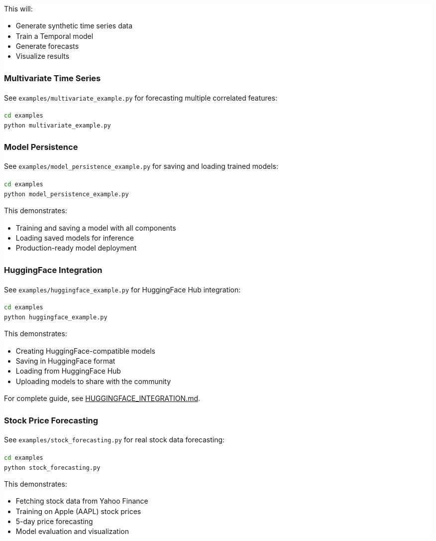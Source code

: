 This will:
- Generate synthetic time series data
- Train a Temporal model
- Generate forecasts
- Visualize results

### Multivariate Time Series

See `examples/multivariate_example.py` for forecasting multiple correlated features:

```bash
cd examples
python multivariate_example.py
```

### Model Persistence

See `examples/model_persistence_example.py` for saving and loading trained models:

```bash
cd examples
python model_persistence_example.py
```

This demonstrates:
- Training and saving a model with all components
- Loading saved models for inference
- Production-ready model deployment

### HuggingFace Integration

See `examples/huggingface_example.py` for HuggingFace Hub integration:

```bash
cd examples
python huggingface_example.py
```

This demonstrates:
- Creating HuggingFace-compatible models
- Saving in HuggingFace format
- Loading from HuggingFace Hub
- Uploading models to share with the community

For complete guide, see [HUGGINGFACE_INTEGRATION.md](HUGGINGFACE_INTEGRATION.md).

### Stock Price Forecasting

See `examples/stock_forecasting.py` for real stock data forecasting:

```bash
cd examples
python stock_forecasting.py
```

This demonstrates:
- Fetching stock data from Yahoo Finance
- Training on Apple (AAPL) stock prices
- 5-day price forecasting
- Model evaluation and visualization
